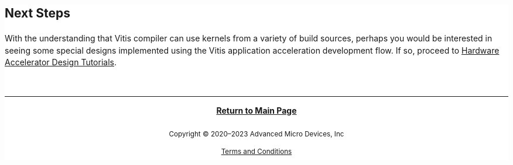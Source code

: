 ## Next Steps

With the understanding that Vitis compiler can use kernels from a variety of build sources, perhaps you would be interested in seeing some special designs implemented using the Vitis application acceleration development flow. If so, proceed to [Hardware Accelerator Design Tutorials](https://github.com/Xilinx/Vitis-Tutorials/tree/master/Hardware_Acceleration/Design_Tutorials).

</br>
<hr/>
<p align="center" class="sphinxhide"><b><a href="/README.md">Return to Main Page</a></b></p>



<p class="sphinxhide" align="center"><sub>Copyright © 2020–2023 Advanced Micro Devices, Inc</sub></p>

<p class="sphinxhide" align="center"><sup><a href="https://www.amd.com/en/corporate/copyright">Terms and Conditions</a></sup></p>

